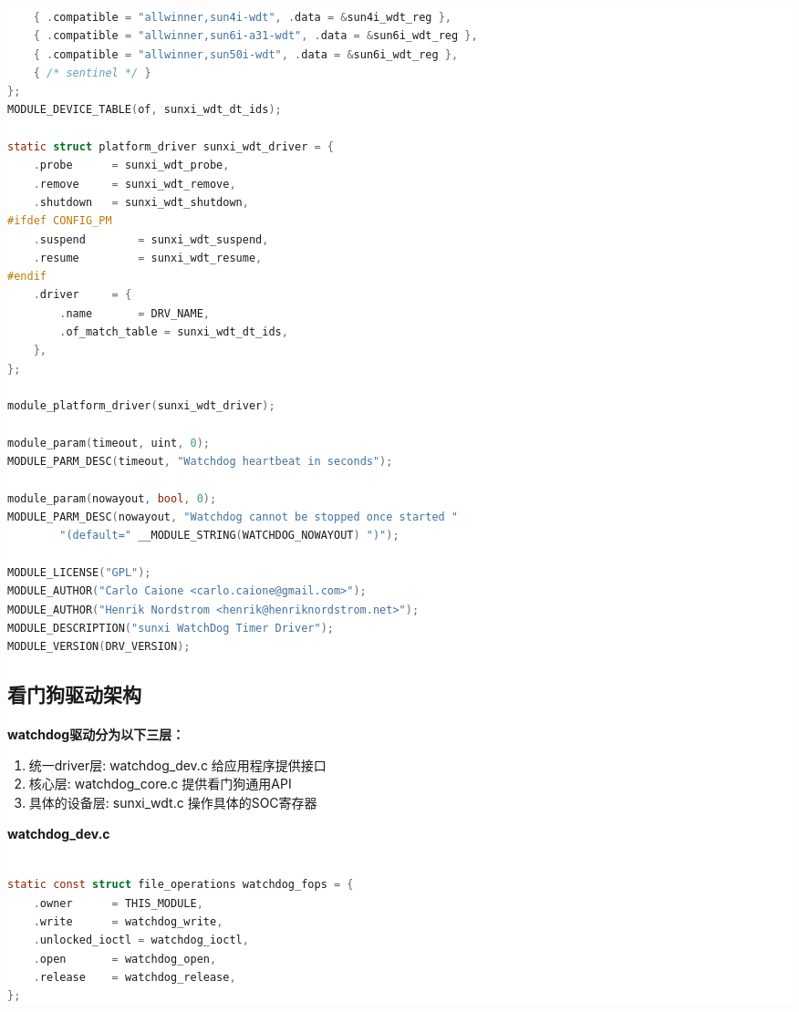 ```c
	{ .compatible = "allwinner,sun4i-wdt", .data = &sun4i_wdt_reg },
	{ .compatible = "allwinner,sun6i-a31-wdt", .data = &sun6i_wdt_reg },
	{ .compatible = "allwinner,sun50i-wdt", .data = &sun6i_wdt_reg },
	{ /* sentinel */ }
};
MODULE_DEVICE_TABLE(of, sunxi_wdt_dt_ids);

static struct platform_driver sunxi_wdt_driver = {
	.probe		= sunxi_wdt_probe,
	.remove		= sunxi_wdt_remove,
	.shutdown	= sunxi_wdt_shutdown,
#ifdef CONFIG_PM
	.suspend        = sunxi_wdt_suspend,
	.resume         = sunxi_wdt_resume,
#endif
	.driver		= {
		.name		= DRV_NAME,
		.of_match_table	= sunxi_wdt_dt_ids,
	},
};

module_platform_driver(sunxi_wdt_driver);

module_param(timeout, uint, 0);
MODULE_PARM_DESC(timeout, "Watchdog heartbeat in seconds");

module_param(nowayout, bool, 0);
MODULE_PARM_DESC(nowayout, "Watchdog cannot be stopped once started "
		"(default=" __MODULE_STRING(WATCHDOG_NOWAYOUT) ")");

MODULE_LICENSE("GPL");
MODULE_AUTHOR("Carlo Caione <carlo.caione@gmail.com>");
MODULE_AUTHOR("Henrik Nordstrom <henrik@henriknordstrom.net>");
MODULE_DESCRIPTION("sunxi WatchDog Timer Driver");
MODULE_VERSION(DRV_VERSION);

```

## 看门狗驱动架构

**watchdog驱动分为以下三层：**

1. 统一driver层: watchdog_dev.c 给应用程序提供接口
2. 核心层: watchdog_core.c 提供看门狗通用API
3. 具体的设备层: sunxi_wdt.c  操作具体的SOC寄存器


**watchdog_dev.c**

```c

static const struct file_operations watchdog_fops = {
	.owner		= THIS_MODULE,
	.write		= watchdog_write,
	.unlocked_ioctl	= watchdog_ioctl,
	.open		= watchdog_open,
	.release	= watchdog_release,
};


```
